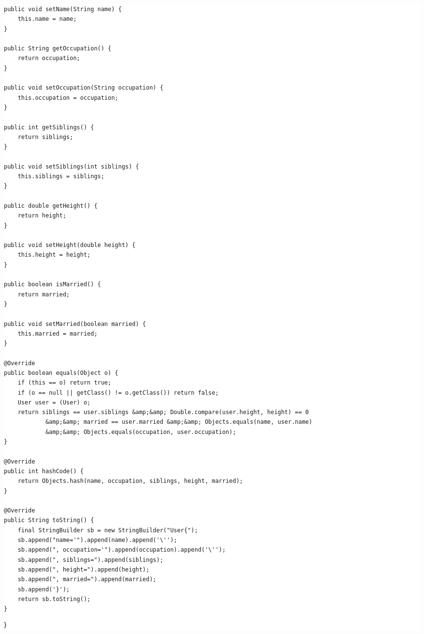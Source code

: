     public void setName(String name) {
        this.name = name;
    }

    public String getOccupation() {
        return occupation;
    }

    public void setOccupation(String occupation) {
        this.occupation = occupation;
    }

    public int getSiblings() {
        return siblings;
    }

    public void setSiblings(int siblings) {
        this.siblings = siblings;
    }

    public double getHeight() {
        return height;
    }

    public void setHeight(double height) {
        this.height = height;
    }

    public boolean isMarried() {
        return married;
    }

    public void setMarried(boolean married) {
        this.married = married;
    }

    @Override
    public boolean equals(Object o) {
        if (this == o) return true;
        if (o == null || getClass() != o.getClass()) return false;
        User user = (User) o;
        return siblings == user.siblings &amp;&amp; Double.compare(user.height, height) == 0
                &amp;&amp; married == user.married &amp;&amp; Objects.equals(name, user.name)
                &amp;&amp; Objects.equals(occupation, user.occupation);
    }

    @Override
    public int hashCode() {
        return Objects.hash(name, occupation, siblings, height, married);
    }

    @Override
    public String toString() {
        final StringBuilder sb = new StringBuilder("User{");
        sb.append("name='").append(name).append('\'');
        sb.append(", occupation='").append(occupation).append('\'');
        sb.append(", siblings=").append(siblings);
        sb.append(", height=").append(height);
        sb.append(", married=").append(married);
        sb.append('}');
        return sb.toString();
    }
}
